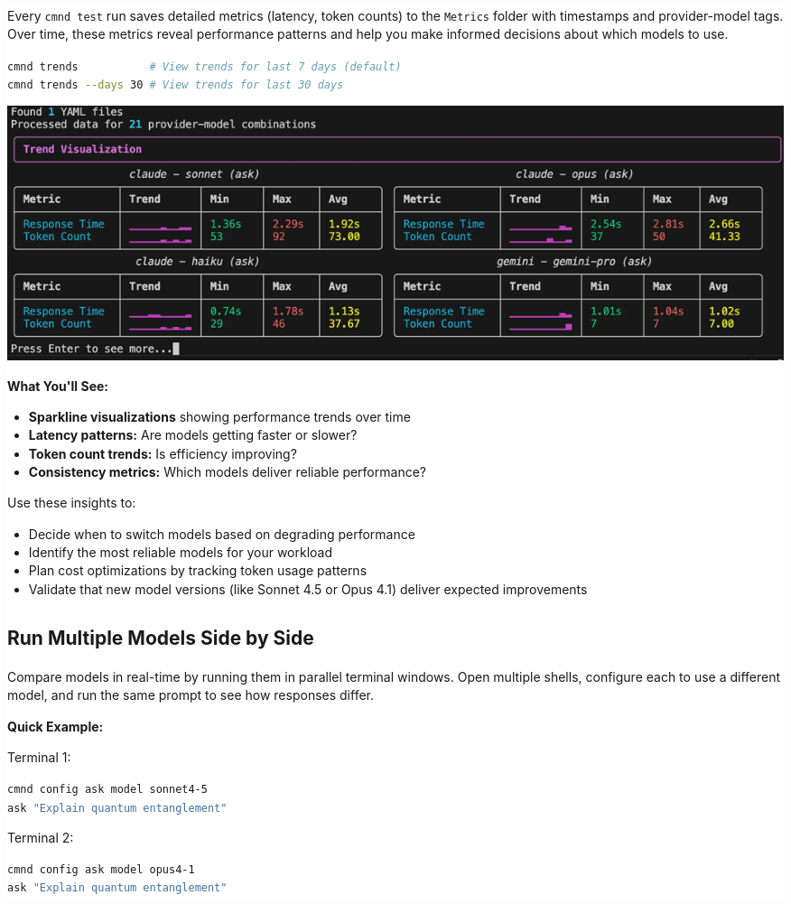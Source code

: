 Every `cmnd test` run saves detailed metrics (latency, token counts) to the `Metrics` folder with timestamps and provider-model tags. Over time, these metrics reveal performance patterns and help you make informed decisions about which models to use.

```bash
cmnd trends           # View trends for last 7 days (default)
cmnd trends --days 30 # View trends for last 30 days
```

![Performance Trends Visualization](https://raw.githubusercontent.com/navam-io/command/main/images/trends.webp)

**What You'll See:**
- **Sparkline visualizations** showing performance trends over time
- **Latency patterns:** Are models getting faster or slower?
- **Token count trends:** Is efficiency improving?
- **Consistency metrics:** Which models deliver reliable performance?

Use these insights to:
- Decide when to switch models based on degrading performance
- Identify the most reliable models for your workload
- Plan cost optimizations by tracking token usage patterns
- Validate that new model versions (like Sonnet 4.5 or Opus 4.1) deliver expected improvements

## Run Multiple Models Side by Side

Compare models in real-time by running them in parallel terminal windows. Open multiple shells, configure each to use a different model, and run the same prompt to see how responses differ.

**Quick Example:**

Terminal 1:
```bash
cmnd config ask model sonnet4-5
ask "Explain quantum entanglement"
```

Terminal 2:
```bash
cmnd config ask model opus4-1
ask "Explain quantum entanglement"
```
